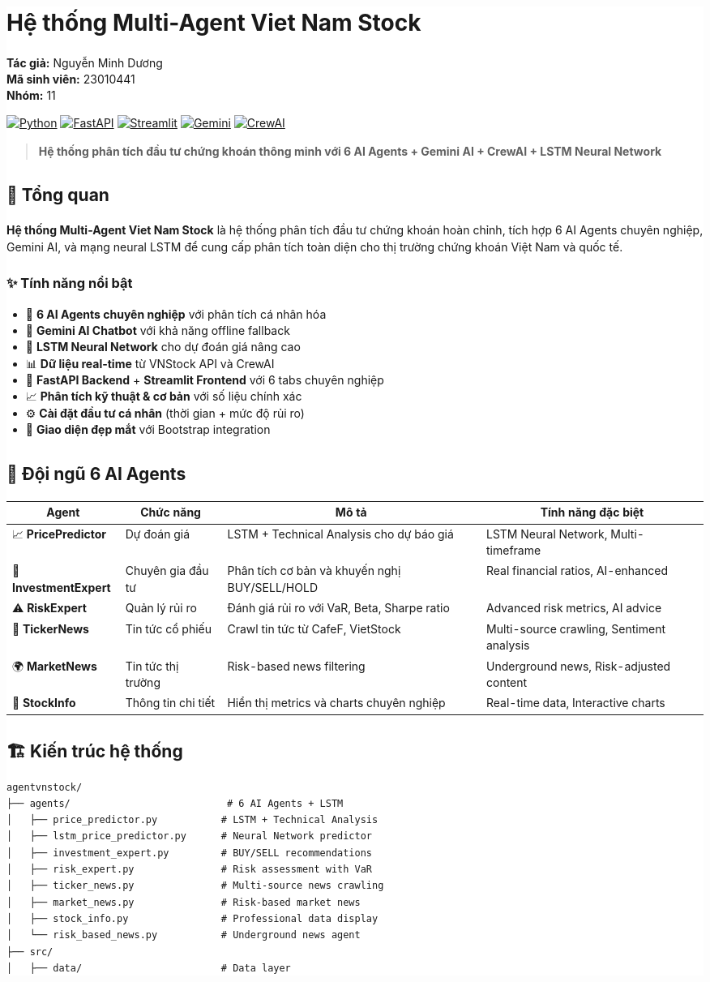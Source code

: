 # Hệ thống Multi-Agent Viet Nam Stock


**Tác giả:** Nguyễn Minh Dương  
**Mã sinh viên:** 23010441  
**Nhóm:** 11

[![Python](https://img.shields.io/badge/Python-3.8+-blue.svg)](https://python.org)
[![FastAPI](https://img.shields.io/badge/FastAPI-0.104+-green.svg)](https://fastapi.tiangolo.com)
[![Streamlit](https://img.shields.io/badge/Streamlit-1.28+-red.svg)](https://streamlit.io)
[![Gemini](https://img.shields.io/badge/Google-Gemini-orange.svg)](https://ai.google.dev)
[![CrewAI](https://img.shields.io/badge/CrewAI-0.117+-purple.svg)](https://crewai.com)

> **Hệ thống phân tích đầu tư chứng khoán thông minh với 6 AI Agents + Gemini AI + CrewAI + LSTM Neural Network**

## 🎯 Tổng quan

**Hệ thống Multi-Agent Viet Nam Stock** là hệ thống phân tích đầu tư chứng khoán hoàn chỉnh, tích hợp 6 AI Agents chuyên nghiệp, Gemini AI, và mạng neural LSTM để cung cấp phân tích toàn diện cho thị trường chứng khoán Việt Nam và quốc tế.

### ✨ Tính năng nổi bật

- 🤖 **6 AI Agents chuyên nghiệp** với phân tích cá nhân hóa
- 🧠 **Gemini AI Chatbot** với khả năng offline fallback
- 🔮 **LSTM Neural Network** cho dự đoán giá nâng cao
- 📊 **Dữ liệu real-time** từ VNStock API và CrewAI
- 🚀 **FastAPI Backend** + **Streamlit Frontend** với 6 tabs chuyên nghiệp
- 📈 **Phân tích kỹ thuật & cơ bản** với số liệu chính xác
- ⚙️ **Cài đặt đầu tư cá nhân** (thời gian + mức độ rủi ro)
- 🎨 **Giao diện đẹp mắt** với Bootstrap integration

## 🤖 Đội ngũ 6 AI Agents

| Agent | Chức năng | Mô tả | Tính năng đặc biệt |
|-------|-----------|-------|-------------------|
| 📈 **PricePredictor** | Dự đoán giá | LSTM + Technical Analysis cho dự báo giá | LSTM Neural Network, Multi-timeframe |
| 💼 **InvestmentExpert** | Chuyên gia đầu tư | Phân tích cơ bản và khuyến nghị BUY/SELL/HOLD | Real financial ratios, AI-enhanced |
| ⚠️ **RiskExpert** | Quản lý rủi ro | Đánh giá rủi ro với VaR, Beta, Sharpe ratio | Advanced risk metrics, AI advice |
| 📰 **TickerNews** | Tin tức cổ phiếu | Crawl tin tức từ CafeF, VietStock | Multi-source crawling, Sentiment analysis |
| 🌍 **MarketNews** | Tin tức thị trường | Risk-based news filtering | Underground news, Risk-adjusted content |
| 🏢 **StockInfo** | Thông tin chi tiết | Hiển thị metrics và charts chuyên nghiệp | Real-time data, Interactive charts |

## 🏗️ Kiến trúc hệ thống

```
agentvnstock/
├── agents/                           # 6 AI Agents + LSTM
│   ├── price_predictor.py           # LSTM + Technical Analysis
│   ├── lstm_price_predictor.py      # Neural Network predictor
│   ├── investment_expert.py         # BUY/SELL recommendations
│   ├── risk_expert.py               # Risk assessment with VaR
│   ├── ticker_news.py               # Multi-source news crawling
│   ├── market_news.py               # Risk-based market news
│   ├── stock_info.py                # Professional data display
│   └── risk_based_news.py           # Underground news agent
├── src/
│   ├── data/                        # Data layer
```